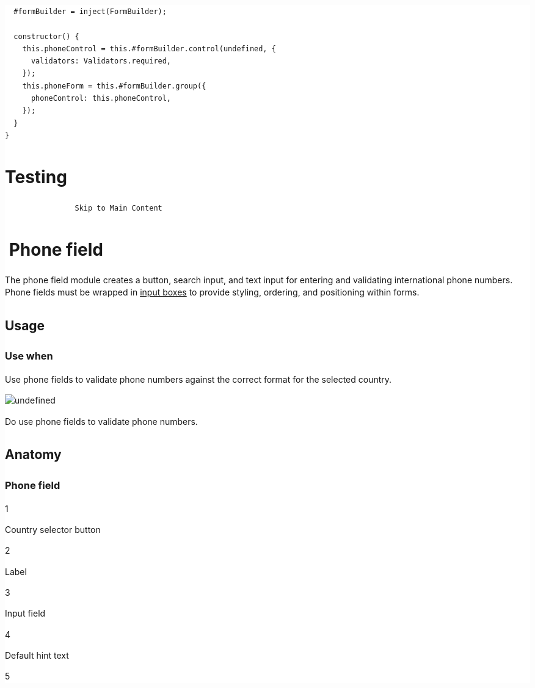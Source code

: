      #formBuilder = inject(FormBuilder);
    
      constructor() {
        this.phoneControl = this.#formBuilder.control(undefined, {
          validators: Validators.required,
        });
        this.phoneForm = this.#formBuilder.group({
          phoneControl: this.phoneControl,
        });
      }
    }

# Testing

                    Skip to Main Content

 Phone field
===========

The phone field module creates a button, search input, and text input for entering and validating international phone numbers. Phone fields must be wrapped in [input boxes](/skyux/components/input-box.md) to provide styling, ordering, and positioning within forms.

 Usage
------

### Use when

Use phone fields to validate phone numbers against the correct format for the selected country.

![undefined](https://sky.blackbaudcdn.net/skyuxapps/skyux/assets/img/guidelines/phone-field/phone-field-usage.5de7ebbc7d6b95874466ae54580d8b01.png)

Do use phone fields to validate phone numbers.

 Anatomy
--------

### Phone field

1

Country selector button

2

Label

3

Input field

4

Default hint text

5
